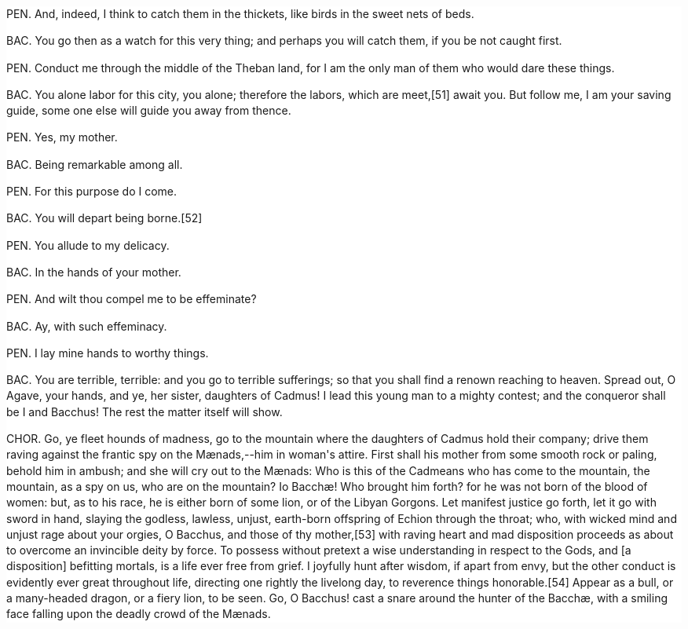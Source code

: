 PEN. And, indeed, I think to catch them in the thickets, like birds in the
sweet nets of beds.

BAC. You go then as a watch for this very thing; and perhaps you will catch
them, if you be not caught first.

PEN. Conduct me through the middle of the Theban land, for I am the only
man of them who would dare these things.

BAC. You alone labor for this city, you alone; therefore the labors, which
are meet,[51] await you. But follow me, I am your saving guide, some one
else will guide you away from thence.

PEN. Yes, my mother.

BAC. Being remarkable among all.

PEN. For this purpose do I come.

BAC. You will depart being borne.[52]

PEN. You allude to my delicacy.

BAC. In the hands of your mother.

PEN. And wilt thou compel me to be effeminate?

BAC. Ay, with such effeminacy.

PEN. I lay mine hands to worthy things.

BAC. You are terrible, terrible: and you go to terrible sufferings; so that
you shall find a renown reaching to heaven. Spread out, O Agave, your
hands, and ye, her sister, daughters of Cadmus! I lead this young man to a
mighty contest; and the conqueror shall be I and Bacchus! The rest the
matter itself will show.

CHOR. Go, ye fleet hounds of madness, go to the mountain where the
daughters of Cadmus hold their company; drive them raving against the
frantic spy on the Mænads,--him in woman's attire. First shall his mother
from some smooth rock or paling, behold him in ambush; and she will cry out
to the Mænads: Who is this of the Cadmeans who has come to the mountain,
the mountain, as a spy on us, who are on the mountain? Io Bacchæ! Who
brought him forth? for he was not born of the blood of women: but, as to
his race, he is either born of some lion, or of the Libyan Gorgons. Let
manifest justice go forth, let it go with sword in hand, slaying the
godless, lawless, unjust, earth-born offspring of Echion through the
throat; who, with wicked mind and unjust rage about your orgies, O Bacchus,
and those of thy mother,[53] with raving heart and mad disposition proceeds
as about to overcome an invincible deity by force. To possess without
pretext a wise understanding in respect to the Gods, and [a disposition]
befitting mortals, is a life ever free from grief. I joyfully hunt after
wisdom, if apart from envy, but the other conduct is evidently ever great
throughout life, directing one rightly the livelong day, to reverence
things honorable.[54] Appear as a bull, or a many-headed dragon, or a fiery
lion, to be seen. Go, O Bacchus! cast a snare around the hunter of the
Bacchæ, with a smiling face falling upon the deadly crowd of the Mænads.
